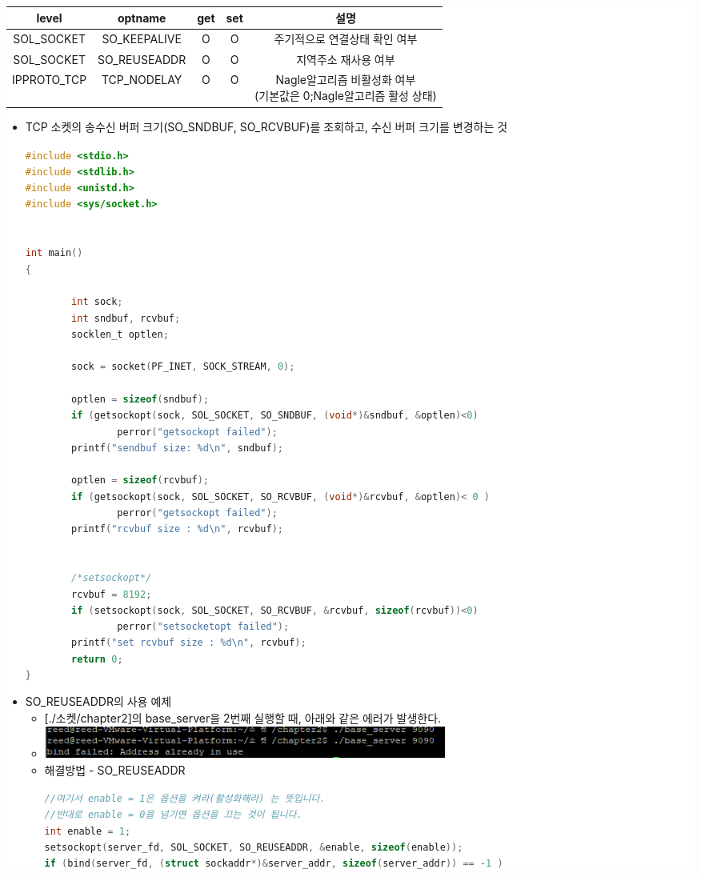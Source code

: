 |level|optname|get|set|설명|
|:--:|:--:|:--:|:--:|:--:|
|SOL_SOCKET|SO_KEEPALIVE|O|O|주기적으로 연결상태 확인 여부|
|SOL_SOCKET|SO_REUSEADDR|O|O|지역주소 재사용 여부|
|IPPROTO_TCP|TCP_NODELAY|O|O|Nagle알고리즘 비활성화 여부<br/>(기본값은 0;Nagle알고리즘 활성 상태)|


- TCP 소켓의 송수신 버퍼 크기(SO_SNDBUF, SO_RCVBUF)를 조회하고, 수신 버퍼 크기를 변경하는 것
    ```c
    #include <stdio.h>
    #include <stdlib.h>
    #include <unistd.h>
    #include <sys/socket.h>


    int main()
    {

            int sock;
            int sndbuf, rcvbuf;
            socklen_t optlen;

            sock = socket(PF_INET, SOCK_STREAM, 0);

            optlen = sizeof(sndbuf);
            if (getsockopt(sock, SOL_SOCKET, SO_SNDBUF, (void*)&sndbuf, &optlen)<0)
                    perror("getsockopt failed");
            printf("sendbuf size: %d\n", sndbuf);

            optlen = sizeof(rcvbuf);
            if (getsockopt(sock, SOL_SOCKET, SO_RCVBUF, (void*)&rcvbuf, &optlen)< 0 )
                    perror("getsockopt failed");
            printf("rcvbuf size : %d\n", rcvbuf);


            /*setsockopt*/
            rcvbuf = 8192;
            if (setsockopt(sock, SOL_SOCKET, SO_RCVBUF, &rcvbuf, sizeof(rcvbuf))<0)
                    perror("setsocketopt failed");
            printf("set rcvbuf size : %d\n", rcvbuf);
            return 0;
    }
    ```
- SO_REUSEADDR의 사용 예제
    - [./소켓/chapter2]의 base_server을 2번째 실행할 때, 아래와 같은 에러가 발생한다.
    - <img src='./images/socket재사용.png' width=500>
    - 해결방법 - SO_REUSEADDR
        ```C
        //여기서 enable = 1은 옵션을 켜라(활성화해라) 는 뜻입니다.
        //반대로 enable = 0을 넘기면 옵션을 끄는 것이 됩니다.
        int enable = 1;  
        setsockopt(server_fd, SOL_SOCKET, SO_REUSEADDR, &enable, sizeof(enable));
        if (bind(server_fd, (struct sockaddr*)&server_addr, sizeof(server_addr)) == -1 )
